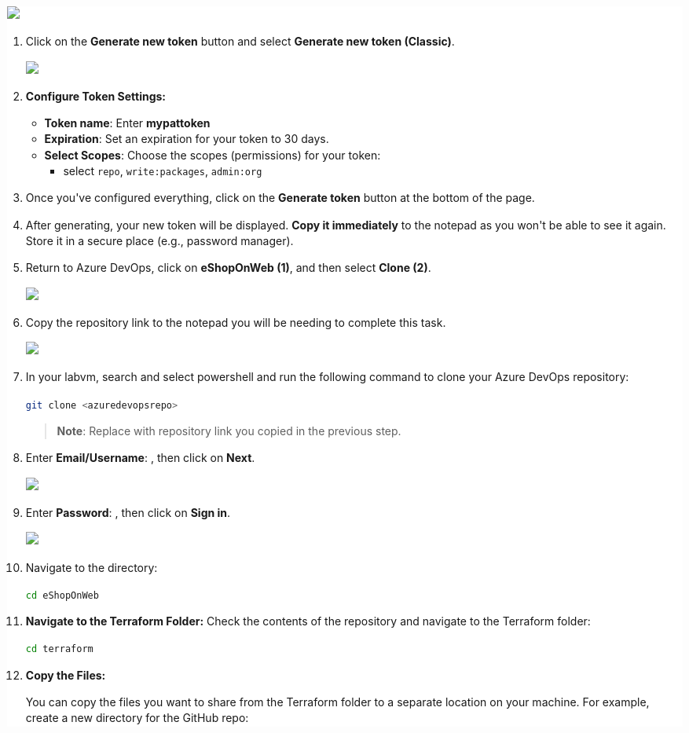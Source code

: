    ![](images/lab5-24.png)

1. Click on the **Generate new token** button and select **Generate new token (Classic)**.

   ![](images/lab5-23.png)

1. **Configure Token Settings:**
   - **Token name**: Enter **mypattoken**
   - **Expiration**: Set an expiration for your token to 30 days.
   - **Select Scopes**: Choose the scopes (permissions) for your token:
     - select `repo`, `write:packages`, `admin:org`

1. Once you've configured everything, click on the **Generate token** button at the bottom of the page.

1. After generating, your new token will be displayed. **Copy it immediately** to the notepad as you won't be able to see it again. Store it in a secure place (e.g., password manager).

1. Return to Azure DevOps, click on **eShopOnWeb (1)**, and then select **Clone (2)**.

   ![](images/lab5-11.png)

1. Copy the repository link to the notepad you will be needing to complete this task.

   ![](images/lab5-12.png)

1. In your labvm, search and select powershell and run the following command to clone your Azure DevOps repository:

   ```bash
   git clone <azuredevopsrepo>
   ```

   >**Note**: Replace <azuredevopsrepo> with repository link you copied in the previous step.  

1. Enter **Email/Username**: <inject key="AzureAdUserEmail"></inject>, then click on **Next**.

    ![](images/lab5-13.png)

1. Enter **Password**: <inject key="AzureAdUserPassword"></inject>, then click on **Sign in**.

   ![](images/lab5-14.png)

1. Navigate to the directory:

   ```bash
   cd eShopOnWeb
   ```
2. **Navigate to the Terraform Folder:**
   Check the contents of the repository and navigate to the Terraform folder:

   ```bash
   cd terraform
   ```
3. **Copy the Files:**

   You can copy the files you want to share from the Terraform folder to a separate location on your machine. For example, create a new directory for the GitHub repo:
